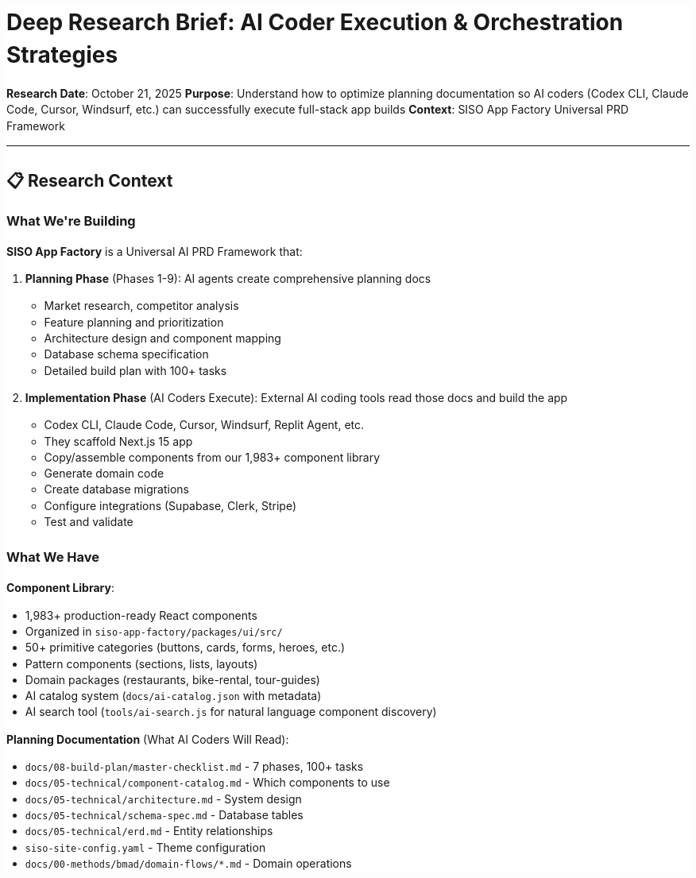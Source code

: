 # Deep Research Brief: AI Coder Execution & Orchestration Strategies

**Research Date**: October 21, 2025
**Purpose**: Understand how to optimize planning documentation so AI coders (Codex CLI, Claude Code, Cursor, Windsurf, etc.) can successfully execute full-stack app builds
**Context**: SISO App Factory Universal PRD Framework

---

## 📋 Research Context

### What We're Building

**SISO App Factory** is a Universal AI PRD Framework that:

1. **Planning Phase** (Phases 1-9): AI agents create comprehensive planning docs
   - Market research, competitor analysis
   - Feature planning and prioritization
   - Architecture design and component mapping
   - Database schema specification
   - Detailed build plan with 100+ tasks

2. **Implementation Phase** (AI Coders Execute): External AI coding tools read those docs and build the app
   - Codex CLI, Claude Code, Cursor, Windsurf, Replit Agent, etc.
   - They scaffold Next.js 15 app
   - Copy/assemble components from our 1,983+ component library
   - Generate domain code
   - Create database migrations
   - Configure integrations (Supabase, Clerk, Stripe)
   - Test and validate

### What We Have

**Component Library**:
- 1,983+ production-ready React components
- Organized in `siso-app-factory/packages/ui/src/`
- 50+ primitive categories (buttons, cards, forms, heroes, etc.)
- Pattern components (sections, lists, layouts)
- Domain packages (restaurants, bike-rental, tour-guides)
- AI catalog system (`docs/ai-catalog.json` with metadata)
- AI search tool (`tools/ai-search.js` for natural language component discovery)

**Planning Documentation** (What AI Coders Will Read):
- `docs/08-build-plan/master-checklist.md` - 7 phases, 100+ tasks
- `docs/05-technical/component-catalog.md` - Which components to use
- `docs/05-technical/architecture.md` - System design
- `docs/05-technical/schema-spec.md` - Database tables
- `docs/05-technical/erd.md` - Entity relationships
- `siso-site-config.yaml` - Theme configuration
- `docs/00-methods/bmad/domain-flows/*.md` - Domain operations
